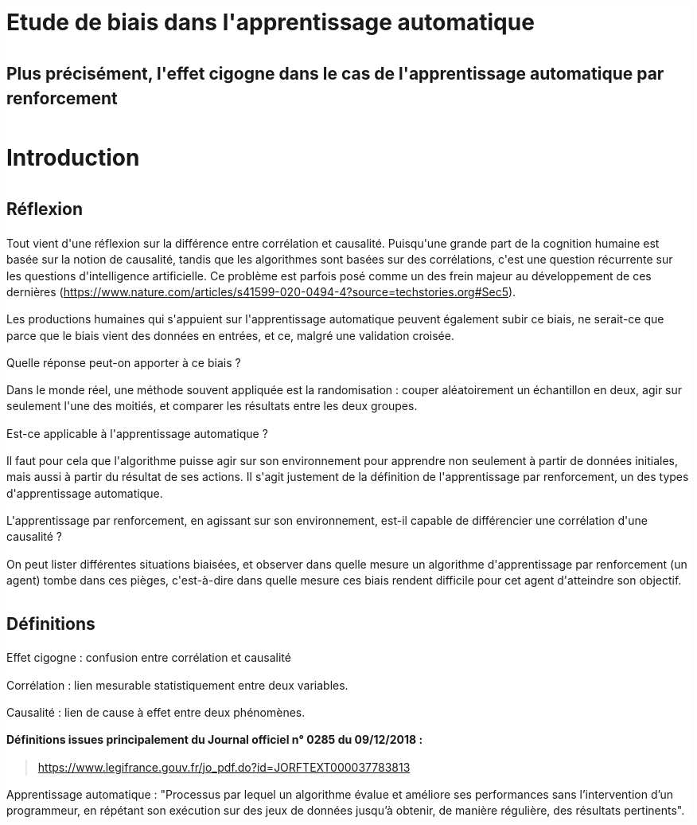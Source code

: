 # __Etude de biais dans l'apprentissage automatique__

## Plus précisément, l'effet cigogne dans le cas de l'apprentissage automatique par renforcement

# Introduction

## Réflexion

Tout vient d'une réflexion sur la différence entre corrélation et causalité. 
Puisqu'une grande part de la cognition humaine est basée sur la notion de causalité, tandis que les algorithmes sont basées sur des corrélations, c'est une question récurrente sur les questions d'intelligence artificielle. 
Ce problème est parfois posé comme un des frein majeur au développement de ces dernières (https://www.nature.com/articles/s41599-020-0494-4?source=techstories.org#Sec5).

Les productions humaines qui s'appuient sur l'apprentissage automatique peuvent également subir ce biais, ne serait-ce que parce que le biais vient des données en entrées, et ce, malgré une validation croisée.

Quelle réponse peut-on apporter à ce biais ?

Dans le monde réel, une méthode souvent appliquée est la randomisation : couper aléatoirement un échantillon en deux, agir sur seulement l'une des moitiés, et comparer les résultats entre les deux groupes.

Est-ce applicable à l'apprentissage automatique ?

Il faut pour cela que l'algorithme puisse agir sur son environnement pour apprendre non seulement à partir de données initiales, mais aussi à partir du résultat de ses actions.
Il s'agit justement de la définition de l'apprentissage par renforcement, un des types d'apprentissage automatique.

L'apprentissage par renforcement, en agissant sur son environnement, est-il capable de différencier une corrélation d'une causalité ?

On peut lister différentes situations biaisées, et observer dans quelle mesure un algorithme d'apprentissage par renforcement (un agent) tombe dans ces pièges, c'est-à-dire dans quelle mesure ces biais rendent difficile pour cet agent d'atteindre son objectif.

## Définitions

Effet cigogne : confusion entre corrélation et causalité

Corrélation : lien mesurable statistiquement entre deux variables.

Causalité : lien de cause à effet entre deux phénomènes.

__Définitions issues principalement du Journal officiel n° 0285 du 09/12/2018 :__

> https://www.legifrance.gouv.fr/jo_pdf.do?id=JORFTEXT000037783813

Apprentissage automatique : "Processus par lequel un algorithme évalue et améliore ses performances sans l’intervention d’un programmeur, en répétant son exécution sur des jeux de données jusqu’à obtenir, de manière régulière, des résultats pertinents".

